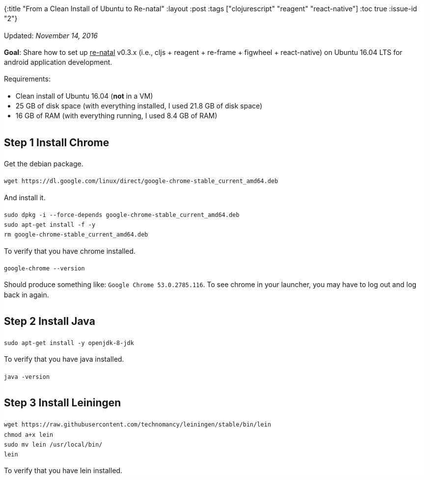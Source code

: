 {:title "From a Clean Install of Ubuntu to Re-natal"
 :layout :post
 :tags  ["clojurescript" "reagent" "react-native"]
 :toc true
 :issue-id "2"}


Updated: *November 14, 2016*

**Goal**: Share how to set up [re-natal](https://github.com/drapanjanas/re-natal) v0.3.x (i.e., cljs + reagent +
re-frame + figwheel + react-native) on Ubuntu 16.04 LTS for android
application development.

Requirements:

-   Clean install of Ubuntu 16.04 (**not** in a VM)
-   25 GB of disk space (with everything installed, I used 21.8 GB of disk space)
-   16 GB of RAM (with everything running, I used 8.4 GB of RAM)

## **Step 1** Install Chrome

Get the debian package.

    wget https://dl.google.com/linux/direct/google-chrome-stable_current_amd64.deb

And install it.

    sudo dpkg -i --force-depends google-chrome-stable_current_amd64.deb
    sudo apt-get install -f -y
    rm google-chrome-stable_current_amd64.deb

To verify that you have chrome installed.

    google-chrome --version

Should produce something like: `Google Chrome 53.0.2785.116`. To see
chrome in your launcher, you may have to log out and log back in
again.

## **Step 2** Install Java

    sudo apt-get install -y openjdk-8-jdk

To verify that you have java installed.

    java -version

## **Step 3** Install Leiningen

    wget https://raw.githubusercontent.com/technomancy/leiningen/stable/bin/lein
    chmod a+x lein
    sudo mv lein /usr/local/bin/
    lein

To verify that you have lein installed.
